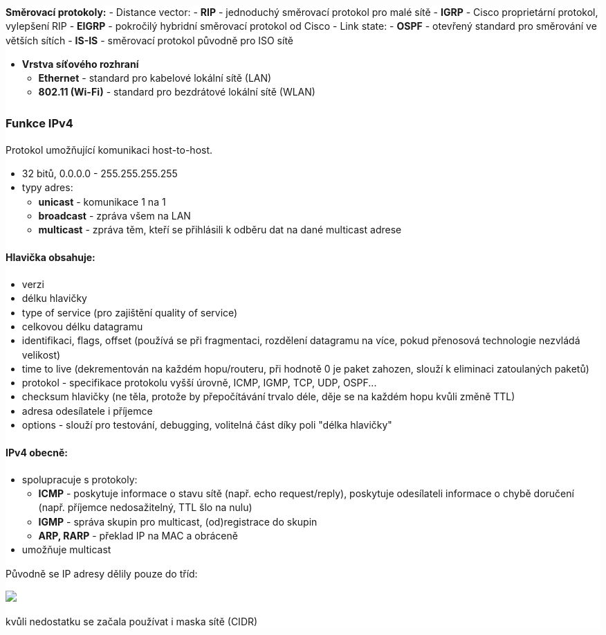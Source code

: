   **Směrovací protokoly:**
    - Distance vector:
        - **RIP** - jednoduchý směrovací protokol pro malé sítě
        - **IGRP** - Cisco proprietární protokol, vylepšení RIP
        - **EIGRP** - pokročilý hybridní směrovací protokol od Cisco
    - Link state:
        - **OSPF** - otevřený standard pro směrování ve větších sítích
        - **IS-IS** - směrovací protokol původně pro ISO sítě

- **Vrstva síťového rozhraní**
    - **Ethernet** - standard pro kabelové lokální sítě (LAN)
    - **802.11 (Wi-Fi)** - standard pro bezdrátové lokální sítě (WLAN)

### Funkce IPv4

Protokol umožňující komunikaci host-to-host.

- 32 bitů, 0.0.0.0 - 255.255.255.255
- typy adres:
    - **unicast** - komunikace 1 na 1
    - **broadcast** - zpráva všem na LAN
    - **multicast** - zpráva těm, kteří se přihlásili k odběru dat na dané multicast adrese

#### Hlavička obsahuje:

- verzi
- délku hlavičky
- type of service (pro zajištění quality of service)
- celkovou délku datagramu
- identifikaci, flags, offset (používá se při fragmentaci, rozdělení datagramu na více, pokud přenosová technologie nezvládá velikost)
- time to live (dekrementován na každém hopu/routeru, při hodnotě 0 je paket zahozen, slouží k eliminaci zatoulaných paketů)
- protokol - specifikace protokolu vyšší úrovně, ICMP, IGMP, TCP, UDP, OSPF...
- checksum hlavičky (ne těla, protože by přepočítávání trvalo déle, děje se na každém hopu kvůli změně TTL)
- adresa odesílatele i příjemce
- options - slouží pro testování, debugging, volitelná část díky poli "délka hlavičky"

#### IPv4 obecně:

- spolupracuje s protokoly:
    - **ICMP** - poskytuje informace o stavu sítě (např. echo request/reply), poskytuje odesílateli informace o chybě doručení (např. příjemce nedosažitelný, TTL šlo na nulu)
    - **IGMP** - správa skupin pro multicast, (od)registrace do skupin
    - **ARP, RARP** - překlad IP na MAC a obráceně
- umožňuje multicast

Původně se IP adresy dělily pouze do tříd:

![](img/20230530162603.png)

kvůli nedostatku se začala používat i maska sítě (CIDR)
